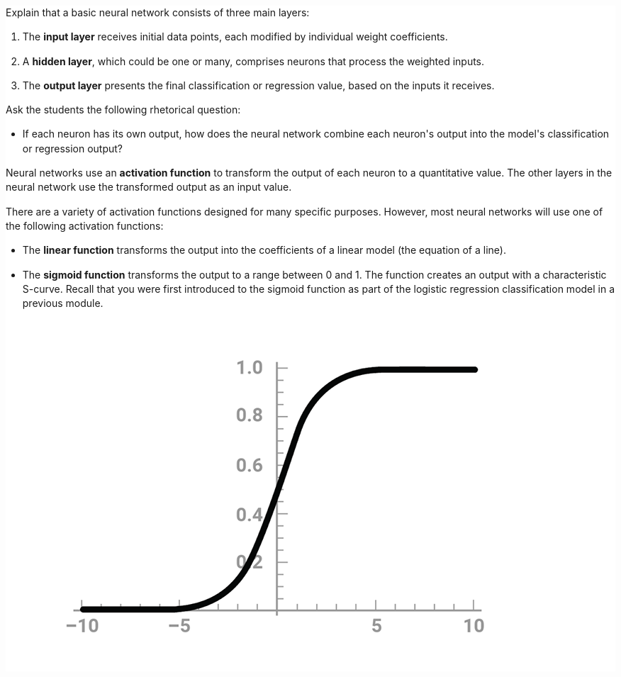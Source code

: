 Explain that a basic neural network consists of three main layers:

1. The **input layer** receives initial data points, each modified by individual weight coefficients.

2. A **hidden layer**, which could be one or many, comprises neurons that process the weighted inputs.

3. The **output layer** presents the final classification or regression value, based on the inputs it receives.

Ask the students the following rhetorical question:

* If each neuron has its own output, how does the neural network combine each neuron's output into the model's classification or regression output?

Neural networks use an **activation function** to transform the output of each neuron to a quantitative value. The other layers in the neural network use the transformed output as an input value.

There are a variety of activation functions designed for many specific purposes. However, most neural networks will use one of the following activation functions:

* The **linear function** transforms the output into the coefficients of a linear model (the equation of a line).

* The **sigmoid function** transforms the output to a range between 0 and 1. The function creates an output with a characteristic S-curve. Recall that you were first introduced to the sigmoid function as part of the logistic regression classification model in a previous module.

  ![sigmoid example](Images/sigmoid-function-diagram.png)
